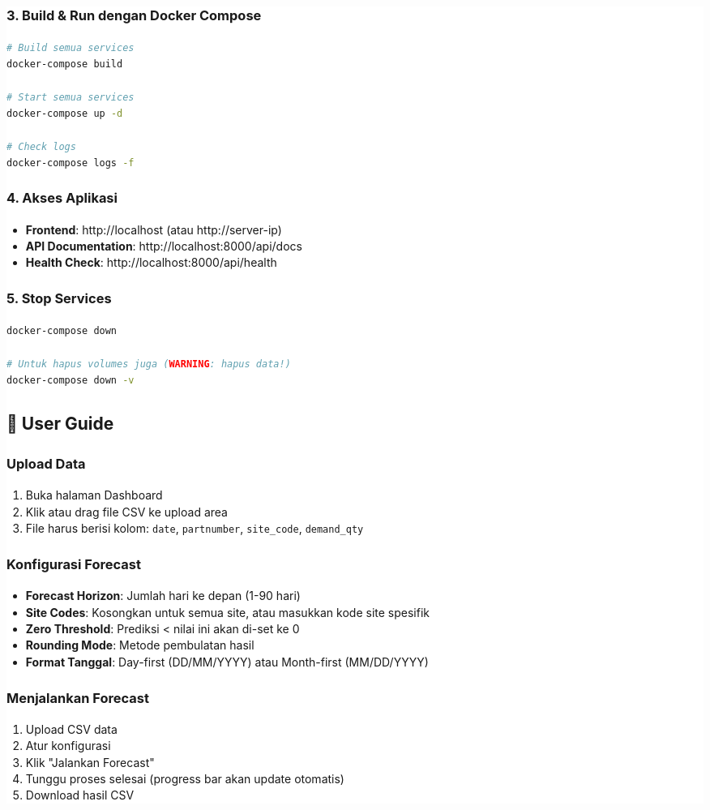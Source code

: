 ### 3. Build & Run dengan Docker Compose

```bash
# Build semua services
docker-compose build

# Start semua services
docker-compose up -d

# Check logs
docker-compose logs -f
```

### 4. Akses Aplikasi

- **Frontend**: http://localhost (atau http://server-ip)
- **API Documentation**: http://localhost:8000/api/docs
- **Health Check**: http://localhost:8000/api/health

### 5. Stop Services

```bash
docker-compose down

# Untuk hapus volumes juga (WARNING: hapus data!)
docker-compose down -v
```

## 📖 User Guide

### Upload Data

1. Buka halaman Dashboard
2. Klik atau drag file CSV ke upload area
3. File harus berisi kolom: `date`, `partnumber`, `site_code`, `demand_qty`

### Konfigurasi Forecast

- **Forecast Horizon**: Jumlah hari ke depan (1-90 hari)
- **Site Codes**: Kosongkan untuk semua site, atau masukkan kode site spesifik
- **Zero Threshold**: Prediksi < nilai ini akan di-set ke 0
- **Rounding Mode**: Metode pembulatan hasil
- **Format Tanggal**: Day-first (DD/MM/YYYY) atau Month-first (MM/DD/YYYY)

### Menjalankan Forecast

1. Upload CSV data
2. Atur konfigurasi
3. Klik "Jalankan Forecast"
4. Tunggu proses selesai (progress bar akan update otomatis)
5. Download hasil CSV
